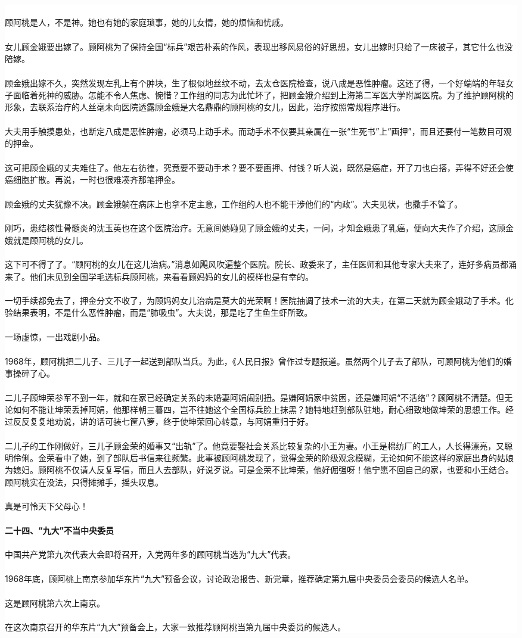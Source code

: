   </strong>
  <br/>
  顾阿桃是人，不是神。她也有她的家庭琐事，她的儿女情，她的烦恼和忧戚。
  <br/>
  <br/>
  女儿顾金娥要出嫁了。顾阿桃为了保持全国“标兵”艰苦朴素的作风，表现出移风易俗的好思想，女儿出嫁时只给了一床被子，其它什么也没陪嫁。
  <br/>
  <br/>
  顾金娥出嫁不久，突然发现左乳上有个肿块，生了根似地丝纹不动，去太仓医院检查，说八成是恶性肿瘤。这还了得，一个好端端的年轻女子面临着死神的威胁。怎能不令人焦虑、惋惜？工作组的同志为此忙坏了，把顾金娥介绍到上海第二军医大学附属医院。为了维护顾阿桃的形象，去联系治疗的人丝毫未向医院透露顾金娥是大名鼎鼎的顾阿桃的女儿，因此，治疗按照常规程序进行。
  <br/>
  <br/>
  大夫用手触摸患处，也断定八成是恶性肿瘤，必须马上动手术。而动手术不仅要其亲属在一张“生死书”上“画押”，而且还要付一笔数目可观的押金。
  <br/>
  <br/>
  这可把顾金娥的丈夫难住了。他左右彷徨，究竟要不要动手术？要不要画押、付钱？听人说，既然是癌症，开了刀也白搭，弄得不好还会使癌细胞扩散。再说，一时也很难凑齐那笔押金。
  <br/>
  <br/>
  顾金娥的丈夫犹豫不决。顾金娥躺在病床上也拿不定主意，工作组的人也不能干涉他们的“内政”。大夫见状，也撒手不管了。
  <br/>
  <br/>
  刚巧，患结核性骨髓炎的沈玉英也在这个医院治疗。无意间她碰见了顾金娥的丈夫，一问，才知金娥患了乳癌，便向大夫作了介绍，这顾金娥就是顾阿桃的女儿。
  <br/>
  <br/>
  这下可不得了了。“顾阿桃的女儿在这儿治病。”消息如飓风吹遍整个医院。院长、政委来了，主任医师和其他专家大夫来了，连好多病员都涌来了。他们未见到全国学毛选标兵顾阿桃，来看看顾妈妈的女儿的模样也是有幸的。
  <br/>
  <br/>
  一切手续都免去了，押金分文不收了，为顾妈妈女儿治病是莫大的光荣啊！医院抽调了技术一流的大夫，在第二天就为顾金娥动了手术。化验结果表明，不是什么恶性肿瘤，而是“肺吸虫”。大夫说，那是吃了生鱼生虾所致。
  <br/>
  <br/>
  一场虚惊，一出戏剧小品。
  <br/>
  <br/>
  1968年，顾阿桃把二儿子、三儿子一起送到部队当兵。为此，《人民日报》曾作过专题报道。虽然两个儿子去了部队，可顾阿桃为他们的婚事操碎了心。
  <br/>
  <br/>
  二儿子顾坤荣参军不到一年，就和在家已经确定关系的未婚妻阿娟闹别扭。是嫌阿娟家中贫困，还是嫌阿娟“不活络”？顾阿桃不清楚。但无论如何不能让坤荣丢掉阿娟，他那样朝三暮四，岂不往她这个全国标兵脸上抹黑？她特地赶到部队驻地，耐心细致地做坤荣的思想工作。经过反反复复地劝说，讲的话可装七筐八箩，终于使坤荣回心转意，与阿娟重归于好。
  <br/>
  <br/>
  二儿子的工作刚做好，三儿子顾金荣的婚事又“出轨”了。他竟要娶社会关系比较复杂的小王为妻。小王是棉纺厂的工人，人长得漂亮，又聪明伶俐。金荣看中了她，到了部队后书信来往频繁。此事被顾阿桃发现了，觉得金荣的阶级观念模糊，无论如何不能这样的家庭出身的姑娘为媳妇。顾阿桃不仅请人反复写信，而且人去部队，好说歹说。可是金荣不比坤荣，他好倔强呀！他宁愿不回自己的家，也要和小王结合。顾阿桃实在没法，只得摊摊手，摇头叹息。
  <br/>
  <br/>
  真是可怜天下父母心！
  <br/>
  <br/>
  <strong>
   二十四、“九大”不当中央委员
   <br/>
  </strong>
  <br/>
  中国共产党第九次代表大会即将召开，入党两年多的顾阿桃当选为“九大”代表。
  <br/>
  <br/>
  1968年底，顾阿桃上南京参加华东片“九大”预备会议，讨论政治报告、新党章，推荐确定第九届中央委员会委员的候选人名单。
  <br/>
  <br/>
  这是顾阿桃第六次上南京。
  <br/>
  <br/>
  在这次南京召开的华东片“九大”预备会上，大家一致推荐顾阿桃当第九届中央委员的候选人。